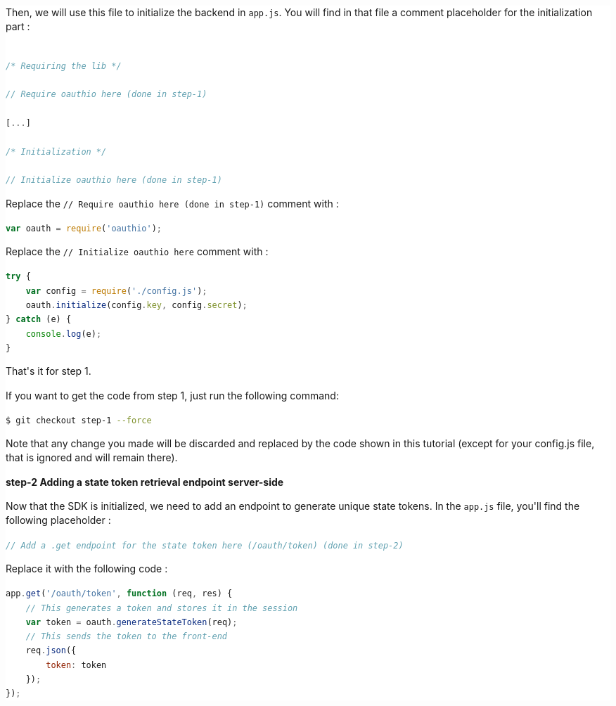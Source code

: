 Then, we will use this file to initialize the backend in `app.js`. You will find in that file a comment placeholder for the initialization part :

```javascript

/* Requiring the lib */

// Require oauthio here (done in step-1)

[...]

/* Initialization */

// Initialize oauthio here (done in step-1)

```


Replace the `// Require oauthio here (done in step-1)` comment with :

```javascript
var oauth = require('oauthio');
```

Replace the `// Initialize oauthio here` comment with :

```javascript
try {
    var config = require('./config.js');
    oauth.initialize(config.key, config.secret);
} catch (e) {
    console.log(e);
}
```

That's it for step 1.


If you want to get the code from step 1, just run the following command:

```sh
$ git checkout step-1 --force
```

Note that any change you made will be discarded and replaced by the code shown in this tutorial (except for your config.js file, that is ignored and will remain there).

**step-2 Adding a state token retrieval endpoint server-side**

Now that the SDK is initialized, we need to add an endpoint to generate unique state tokens. In the `app.js` file, you'll find the following placeholder :

```javascript
// Add a .get endpoint for the state token here (/oauth/token) (done in step-2)
```

Replace it with the following code :

```javascript
app.get('/oauth/token', function (req, res) {
    // This generates a token and stores it in the session
    var token = oauth.generateStateToken(req);
    // This sends the token to the front-end
    req.json({
        token: token
    });
});
```
